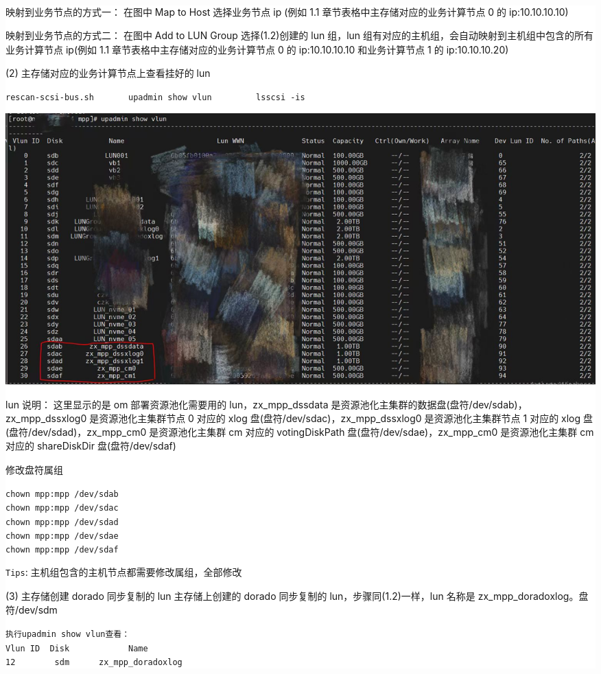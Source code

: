 映射到业务节点的方式一：
在图中 Map to Host 选择业务节点 ip (例如 1.1 章节表格中主存储对应的业务计算节点 0 的 ip:10.10.10.10)

映射到业务节点的方式二：
在图中 Add to LUN Group 选择(1.2)创建的 lun 组，lun 组有对应的主机组，会自动映射到主机组中包含的所有业务计算节点 ip(例如 1.1 章节表格中主存储对应的业务计算节点 0 的 ip:10.10.10.10 和业务计算节点 1 的 ip:10.10.10.20)

(2) 主存储对应的业务计算节点上查看挂好的 lun

```
rescan-scsi-bus.sh       upadmin show vlun         lsscsi -is
```
 
<img src='./images/om部署/lun查询.jpg' alt='' />

lun 说明： 这里显示的是 om 部署资源池化需要用的 lun，zx_mpp_dssdata 是资源池化主集群的数据盘(盘符/dev/sdab)，zx_mpp_dssxlog0 是资源池化主集群节点 0 对应的 xlog 盘(盘符/dev/sdac)，zx_mpp_dssxlog0 是资源池化主集群节点 1 对应的 xlog 盘(盘符/dev/sdad)，zx_mpp_cm0 是资源池化主集群 cm 对应的 votingDiskPath 盘(盘符/dev/sdae)，zx_mpp_cm0 是资源池化主集群 cm 对应的 shareDiskDir 盘(盘符/dev/sdaf)

修改盘符属组

```
chown mpp:mpp /dev/sdab
chown mpp:mpp /dev/sdac
chown mpp:mpp /dev/sdad
chown mpp:mpp /dev/sdae
chown mpp:mpp /dev/sdaf
```

`Tips`: 主机组包含的主机节点都需要修改属组，全部修改

(3) 主存储创建 dorado 同步复制的 lun
主存储上创建的 dorado 同步复制的 lun，步骤同(1.2)一样，lun 名称是 zx_mpp_doradoxlog。盘符/dev/sdm

```
执行upadmin show vlun查看：
Vlun ID  Disk            Name
12        sdm      zx_mpp_doradoxlog
```
